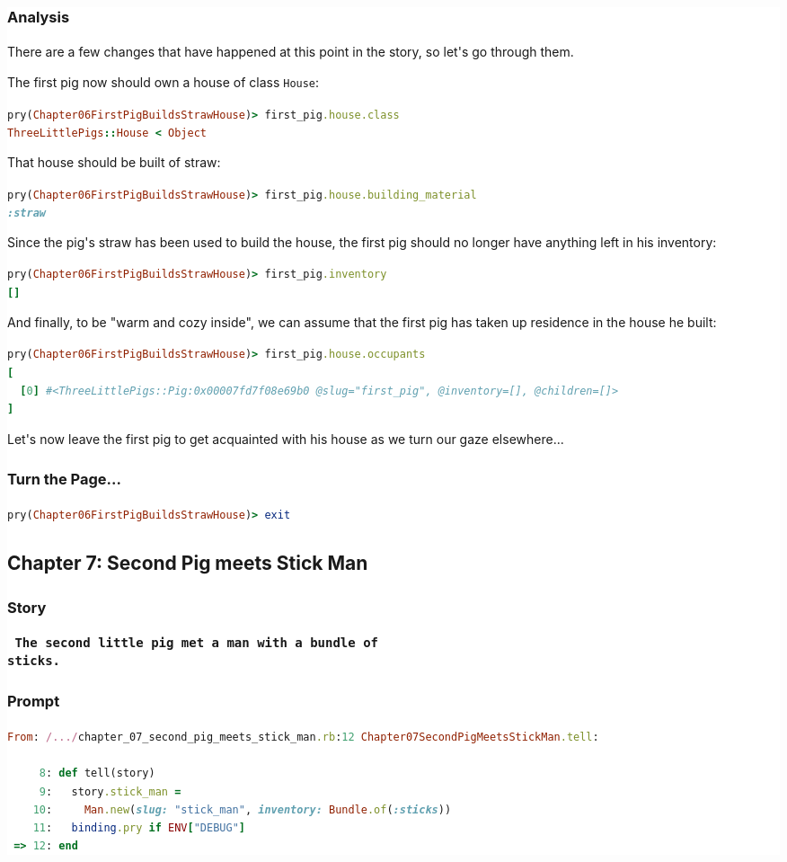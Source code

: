 ### Analysis

There are a few changes that have happened at this point in the story, so let's
go through them.

The first pig now should own a house of class `House`:

```ruby
pry(Chapter06FirstPigBuildsStrawHouse)> first_pig.house.class
ThreeLittlePigs::House < Object
```

That house should be built of straw:

```ruby
pry(Chapter06FirstPigBuildsStrawHouse)> first_pig.house.building_material
:straw
```

Since the pig's straw has been used to build the house, the first pig should
no longer have anything left in his inventory:

```ruby
pry(Chapter06FirstPigBuildsStrawHouse)> first_pig.inventory
[]
```

And finally, to be "warm and cozy inside", we can assume that the first pig has
taken up residence in the house he built:

```ruby
pry(Chapter06FirstPigBuildsStrawHouse)> first_pig.house.occupants
[
  [0] #<ThreeLittlePigs::Pig:0x00007fd7f08e69b0 @slug="first_pig", @inventory=[], @children=[]>
]
```

Let's now leave the first pig to get acquainted with his house as we turn our
gaze elsewhere...

### Turn the Page...

```ruby
pry(Chapter06FirstPigBuildsStrawHouse)> exit
```

## Chapter 7: Second Pig meets Stick Man

### Story

<strong><pre>
The second little pig met a man with a bundle of sticks.
</pre></strong>

### Prompt

```ruby
From: /.../chapter_07_second_pig_meets_stick_man.rb:12 Chapter07SecondPigMeetsStickMan.tell:

     8: def tell(story)
     9:   story.stick_man =
    10:     Man.new(slug: "stick_man", inventory: Bundle.of(:sticks))
    11:   binding.pry if ENV["DEBUG"]
 => 12: end
```


[img dead_wolf]: assets/dead_wolf.png
[img house_bricks]: assets/house_bricks.png
[img house_sticks]: assets/house_sticks.png
[img house_straw]: assets/house_straw.png
[img pig_bricks]: assets/pig_bricks.png
[img pig_sticks]: assets/pig_sticks.png
[img pig_straw]: assets/pig_straw.png
[img wolf_blowing]: assets/wolf_blowing.png
[img wolf]: assets/wolf.png
[Lee Sheppard]: https://leesheppard.com/